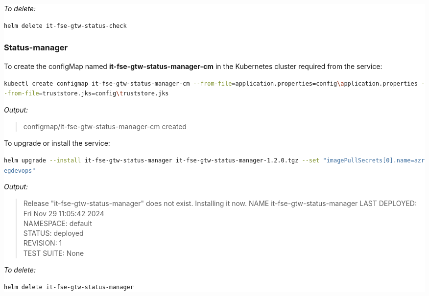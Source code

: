 *To delete:*

```bash
helm delete it-fse-gtw-status-check
```


### Status-manager

To create the configMap named **it-fse-gtw-status-manager-cm** in the Kubernetes cluster required from the service:

```bash
kubectl create configmap it-fse-gtw-status-manager-cm --from-file=application.properties=config\application.properties --from-file=truststore.jks=config\truststore.jks
```
*Output:*
>configmap/it-fse-gtw-status-manager-cm created

To upgrade or install the service:

```bash
helm upgrade --install it-fse-gtw-status-manager it-fse-gtw-status-manager-1.2.0.tgz --set "imagePullSecrets[0].name=azregdevops"
```
*Output:*
>Release  "it-fse-gtw-status-manager" does not exist. Installing it now.
>NAME it-fse-gtw-status-manager
>LAST DEPLOYED: Fri Nov 29 11:05:42 2024  
>NAMESPACE: default  
>STATUS: deployed  
>REVISION: 1  
>TEST SUITE: None


*To delete:*

```bash
helm delete it-fse-gtw-status-manager
```
